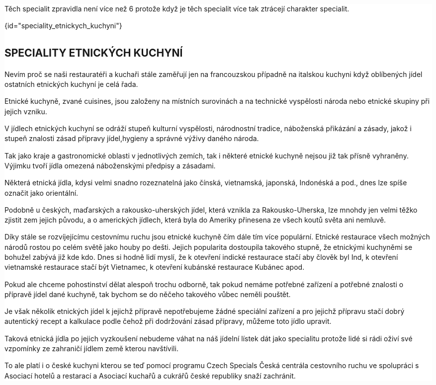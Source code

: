 Těch specialit zpravidla není více než 6 protože když je těch specialit více tak ztrácejí charakter specialit.

{id="speciality\_etnickych\_kuchyni"}

## SPECIALITY ETNICKÝCH KUCHYNÍ

Nevím proč se naši restauratéři a kuchaři stále zaměřují jen na francouzskou případně na italskou kuchyni když oblíbených jídel ostatních etnických kuchyní je celá řada.

Etnické kuchyně, zvané cuisines, jsou založeny na místních surovinách a na technické vyspělosti národa nebo etnické skupiny při jejich vzniku.

V jídlech etnických kuchyní se odráží stupeň kulturní vyspělosti, národnostní tradice, náboženská přikázání a zásady, jakož i stupeň znalosti zásad přípravy jídel,hygieny a správné výživy daného národa.

Tak jako kraje a gastronomické oblasti v jednotlivých zemích, tak i některé etnické kuchyně nejsou již tak přísně vyhraněny. Výjimku tvoří jídla omezená náboženskými předpisy a zásadami.

Některá etnická jídla, kdysi velmi snadno rozeznatelná jako čínská, vietnamská, japonská, Indonéská a pod., dnes lze spíše označit jako orientální.

Podobně u českých, maďarských a rakousko-uherských jídel, která vznikla za Rakousko-Uherska, lze mnohdy jen velmi těžko zjistit zem jejich původu, a o amerických jídlech, která byla do Ameriky přinesena ze všech koutů světa ani nemluvě.

Díky stále se rozvíjejícímu cestovnímu ruchu jsou etnické kuchyně čím dále tím více populární. Etnické restaurace všech možných národů rostou po celém světě jako houby po dešti. Jejich popularita dostoupila takového stupně, že etnickými kuchyněmi se bohužel zabývá již kde kdo. Dnes si hodně lidí myslí, že k otevření indické restaurace stačí aby člověk byl Ind, k otevření vietnamské restaurace stačí být Vietnamec, k otevření kubánské restaurace Kubánec apod.

Pokud ale chceme pohostinství dělat alespoň trochu odborně, tak pokud nemáme potřebné zařízení a potřebné znalosti o přípravě jídel dané kuchyně, tak bychom se do něčeho takového vůbec neměli pouštět.

Je však několik etnických jídel k jejichž přípravě nepotřebujeme žádné speciální zařízení a pro jejichž přípravu stačí dobrý autentický recept a kalkulace podle čehož při dodržování zásad přípravy, můžeme toto jídlo upravit.

Taková etnická jídla po jejich vyzkoušení nebudeme váhat na náš jídelní lístek dát jako specialitu protože lidé si rádi oživí své vzpomínky ze zahraničí jídlem země kterou navštívili.

To ale platí i o české kuchyni kterou se teď pomocí programu Czech Specials Česká centrála cestovního ruchu ve spolupráci s Asociací hotelů a restarací a Asociací kuchařů a cukrářů české republiky snaží zachránit.

